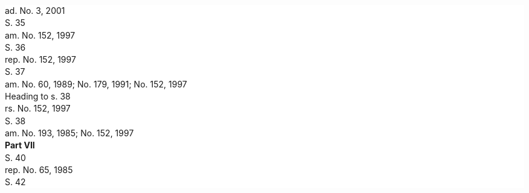   <td>
    <div>ad. No. 3, 2001</div>
  </td>
</tr>
<tr>
  <td>
    <div>S. 35</div>
  </td>
  <td>
    <div>am. No. 152, 1997</div>
  </td>
</tr>
<tr>
  <td>
    <div>S. 36</div>
  </td>
  <td>
    <div>rep. No. 152, 1997</div>
  </td>
</tr>
<tr>
  <td>
    <div>S. 37</div>
  </td>
  <td>
    <div>am. No. 60, 1989; No. 179, 1991; No. 152, 1997</div>
  </td>
</tr>
<tr>
  <td>
    <div>Heading to s. 38</div>
  </td>
  <td>
    <div>rs. No. 152, 1997</div>
  </td>
</tr>
<tr>
  <td>
    <div>S. 38</div>
  </td>
  <td>
    <div>am. No. 193, 1985; No. 152, 1997</div>
  </td>
</tr>
<tr>
  <td>
    <div><b>Part VII</b></div>
  </td>
  <td>
    <div></div>
  </td>
</tr>
<tr>
  <td>
    <div>S. 40</div>
  </td>
  <td>
    <div>rep. No. 65, 1985</div>
  </td>
</tr>
<tr>
  <td>
    <div>S. 42</div>
  </td>
